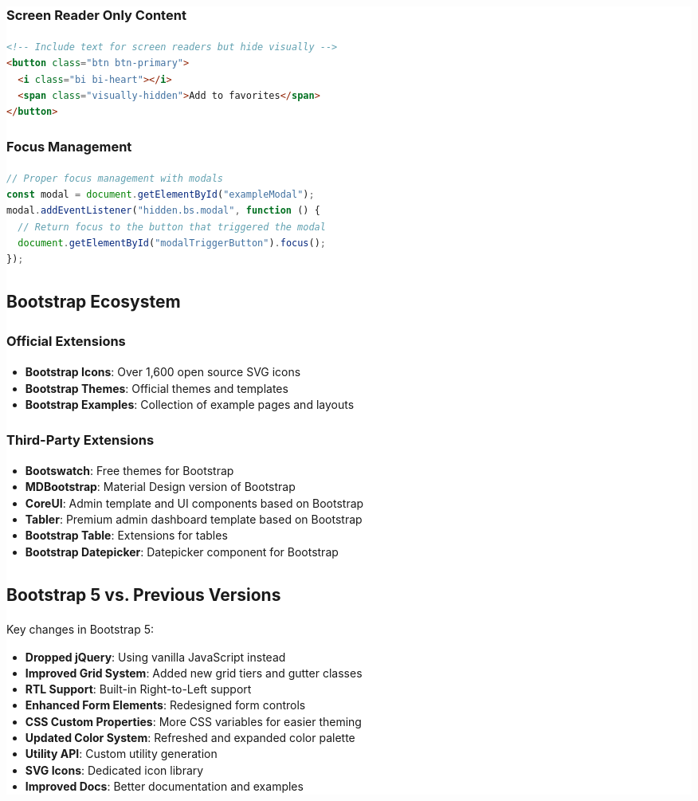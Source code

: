 ### Screen Reader Only Content

```html
<!-- Include text for screen readers but hide visually -->
<button class="btn btn-primary">
  <i class="bi bi-heart"></i>
  <span class="visually-hidden">Add to favorites</span>
</button>
```

### Focus Management

```javascript
// Proper focus management with modals
const modal = document.getElementById("exampleModal");
modal.addEventListener("hidden.bs.modal", function () {
  // Return focus to the button that triggered the modal
  document.getElementById("modalTriggerButton").focus();
});
```

## Bootstrap Ecosystem

### Official Extensions

- **Bootstrap Icons**: Over 1,600 open source SVG icons
- **Bootstrap Themes**: Official themes and templates
- **Bootstrap Examples**: Collection of example pages and layouts

### Third-Party Extensions

- **Bootswatch**: Free themes for Bootstrap
- **MDBootstrap**: Material Design version of Bootstrap
- **CoreUI**: Admin template and UI components based on Bootstrap
- **Tabler**: Premium admin dashboard template based on Bootstrap
- **Bootstrap Table**: Extensions for tables
- **Bootstrap Datepicker**: Datepicker component for Bootstrap

## Bootstrap 5 vs. Previous Versions

Key changes in Bootstrap 5:

- **Dropped jQuery**: Using vanilla JavaScript instead
- **Improved Grid System**: Added new grid tiers and gutter classes
- **RTL Support**: Built-in Right-to-Left support
- **Enhanced Form Elements**: Redesigned form controls
- **CSS Custom Properties**: More CSS variables for easier theming
- **Updated Color System**: Refreshed and expanded color palette
- **Utility API**: Custom utility generation
- **SVG Icons**: Dedicated icon library
- **Improved Docs**: Better documentation and examples
